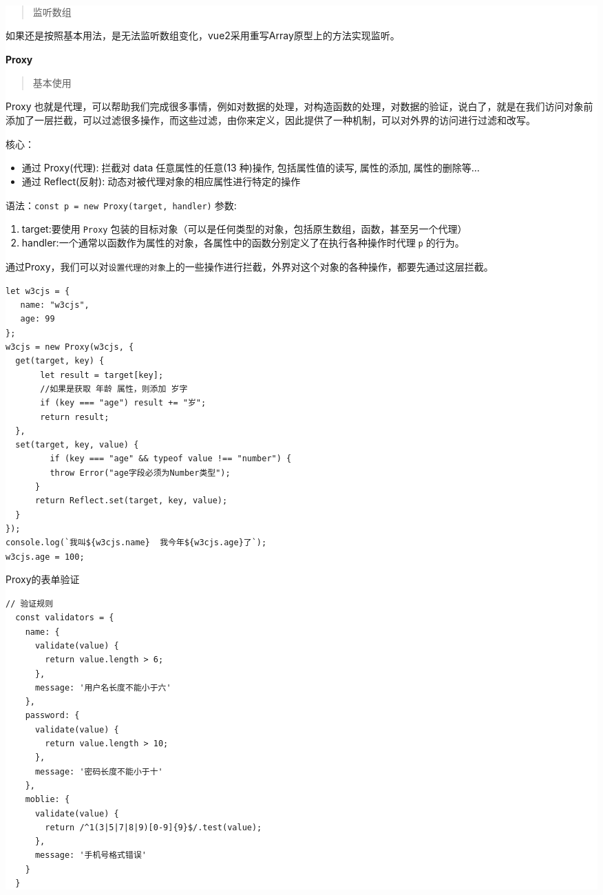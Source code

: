 > 监听数组

如果还是按照基本用法，是无法监听数组变化，vue2采用重写Array原型上的方法实现监听。

**Proxy**

> 基本使用

Proxy 也就是代理，可以帮助我们完成很多事情，例如对数据的处理，对构造函数的处理，对数据的验证，说白了，就是在我们访问对象前添加了一层拦截，可以过滤很多操作，而这些过滤，由你来定义，因此提供了一种机制，可以对外界的访问进行过滤和改写。

核心：

- 通过 Proxy(代理): 拦截对 data 任意属性的任意(13 种)操作, 包括属性值的读写, 属性的添加, 属性的删除等…
- 通过 Reflect(反射): 动态对被代理对象的相应属性进行特定的操作

语法：`const p = new Proxy(target, handler)` 参数:

1. target:要使用 `Proxy` 包装的目标对象（可以是任何类型的对象，包括原生数组，函数，甚至另一个代理）
2. handler:一个通常以函数作为属性的对象，各属性中的函数分别定义了在执行各种操作时代理 `p` 的行为。

通过Proxy，我们可以对`设置代理的对象`上的一些操作进行拦截，外界对这个对象的各种操作，都要先通过这层拦截。

```
let w3cjs = {
   name: "w3cjs",
   age: 99
};
w3cjs = new Proxy(w3cjs, {
  get(target, key) {
       let result = target[key];
       //如果是获取 年龄 属性，则添加 岁字
       if (key === "age") result += "岁";
       return result;
  },
  set(target, key, value) {
         if (key === "age" && typeof value !== "number") {
         throw Error("age字段必须为Number类型");
      }
      return Reflect.set(target, key, value);
  }
});
console.log(`我叫${w3cjs.name}  我今年${w3cjs.age}了`);
w3cjs.age = 100;
```

Proxy的表单验证

```
// 验证规则
  const validators = {
    name: {
      validate(value) {
        return value.length > 6;
      },
      message: '用户名长度不能小于六'
    },
    password: {
      validate(value) {
        return value.length > 10;
      },
      message: '密码长度不能小于十'
    },
    moblie: {
      validate(value) {
        return /^1(3|5|7|8|9)[0-9]{9}$/.test(value);
      },
      message: '手机号格式错误'
    }
  }
```